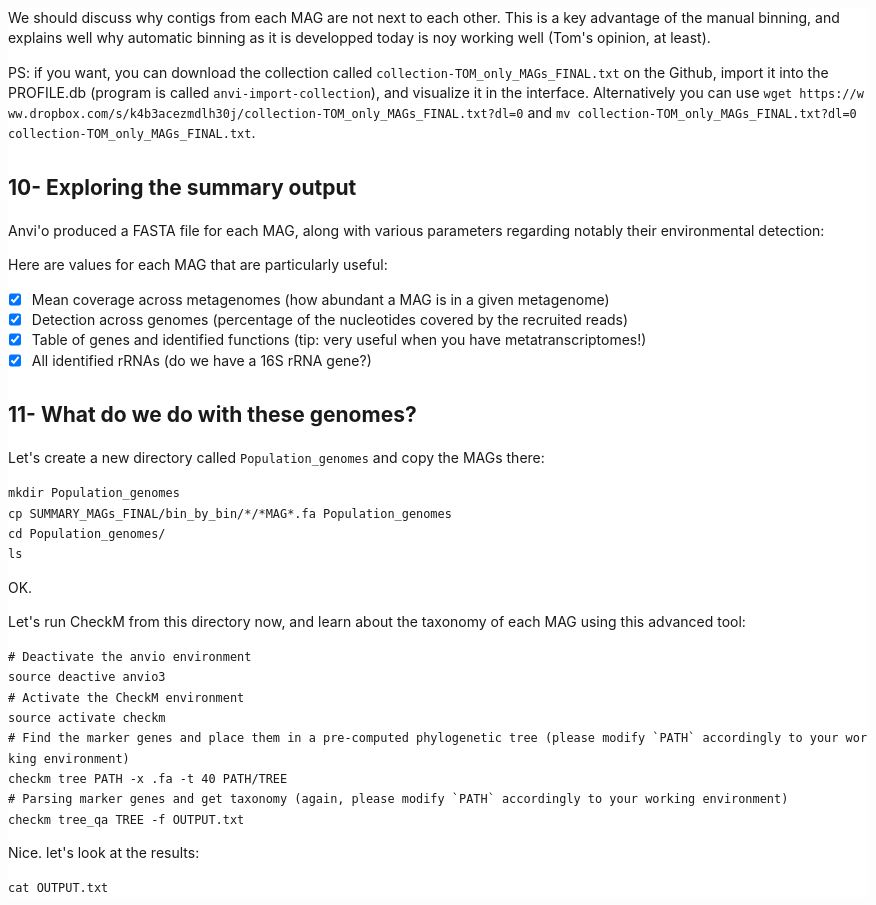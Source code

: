 We should discuss why contigs from each MAG are not next to each other. This is a key advantage of the manual binning, and explains well why automatic binning as it is developped today is noy working well (Tom's opinion, at least).

PS: if you want, you can download the collection called `collection-TOM_only_MAGs_FINAL.txt` on the Github, import it into the PROFILE.db (program is called `anvi-import-collection`), and visualize it in the interface. Alternatively you can use `wget https://www.dropbox.com/s/k4b3acezmdlh30j/collection-TOM_only_MAGs_FINAL.txt?dl=0` and `mv collection-TOM_only_MAGs_FINAL.txt?dl=0 collection-TOM_only_MAGs_FINAL.txt`.

## 10- Exploring the summary output

Anvi'o produced a FASTA file for each MAG, along with various parameters regarding notably their environmental detection:

Here are values for each MAG that are particularly useful:

- [x] Mean coverage across metagenomes (how abundant a MAG is in a given metagenome)
- [x] Detection across genomes (percentage of the nucleotides covered by the recruited reads)
- [x] Table of genes and identified functions (tip: very useful when you have metatranscriptomes!)
- [x] All identified rRNAs (do we have a 16S rRNA gene?)

## 11- What do we do with these genomes?

Let's create a new directory called `Population_genomes` and copy the MAGs there:

```
mkdir Population_genomes
cp SUMMARY_MAGs_FINAL/bin_by_bin/*/*MAG*.fa Population_genomes
cd Population_genomes/
ls
```

OK.

Let's run CheckM from this directory now, and learn about the taxonomy of each MAG using this advanced tool:

```
# Deactivate the anvio environment
source deactive anvio3
# Activate the CheckM environment
source activate checkm
# Find the marker genes and place them in a pre-computed phylogenetic tree (please modify `PATH` accordingly to your working environment)
checkm tree PATH -x .fa -t 40 PATH/TREE
# Parsing marker genes and get taxonomy (again, please modify `PATH` accordingly to your working environment)
checkm tree_qa TREE -f OUTPUT.txt
```

Nice. let's look at the results:

```
cat OUTPUT.txt
```
